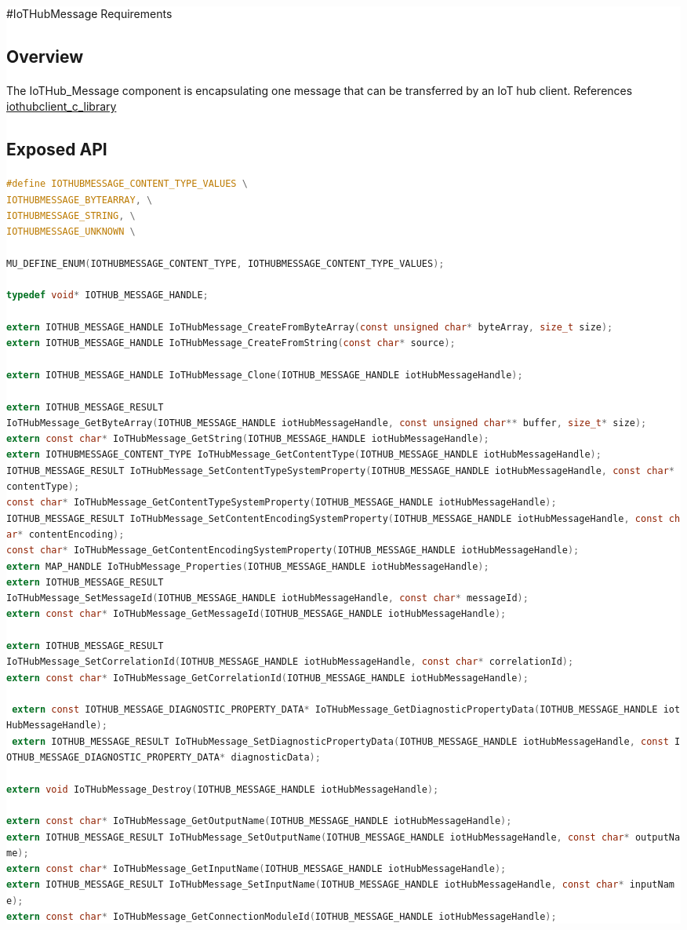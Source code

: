 #IoTHubMessage Requirements

## Overview
The IoTHub_Message component is encapsulating one message that can be transferred by an IoT hub client.
References
[iothubclient_c_library](../iothubclient_c_library.docx)

## Exposed API

```c
#define IOTHUBMESSAGE_CONTENT_TYPE_VALUES \
IOTHUBMESSAGE_BYTEARRAY, \
IOTHUBMESSAGE_STRING, \
IOTHUBMESSAGE_UNKNOWN \
 
MU_DEFINE_ENUM(IOTHUBMESSAGE_CONTENT_TYPE, IOTHUBMESSAGE_CONTENT_TYPE_VALUES);
 
typedef void* IOTHUB_MESSAGE_HANDLE;
 
extern IOTHUB_MESSAGE_HANDLE IoTHubMessage_CreateFromByteArray(const unsigned char* byteArray, size_t size);
extern IOTHUB_MESSAGE_HANDLE IoTHubMessage_CreateFromString(const char* source);
 
extern IOTHUB_MESSAGE_HANDLE IoTHubMessage_Clone(IOTHUB_MESSAGE_HANDLE iotHubMessageHandle);
 
extern IOTHUB_MESSAGE_RESULT
IoTHubMessage_GetByteArray(IOTHUB_MESSAGE_HANDLE iotHubMessageHandle, const unsigned char** buffer, size_t* size);
extern const char* IoTHubMessage_GetString(IOTHUB_MESSAGE_HANDLE iotHubMessageHandle);
extern IOTHUBMESSAGE_CONTENT_TYPE IoTHubMessage_GetContentType(IOTHUB_MESSAGE_HANDLE iotHubMessageHandle);
IOTHUB_MESSAGE_RESULT IoTHubMessage_SetContentTypeSystemProperty(IOTHUB_MESSAGE_HANDLE iotHubMessageHandle, const char* contentType);
const char* IoTHubMessage_GetContentTypeSystemProperty(IOTHUB_MESSAGE_HANDLE iotHubMessageHandle);
IOTHUB_MESSAGE_RESULT IoTHubMessage_SetContentEncodingSystemProperty(IOTHUB_MESSAGE_HANDLE iotHubMessageHandle, const char* contentEncoding);
const char* IoTHubMessage_GetContentEncodingSystemProperty(IOTHUB_MESSAGE_HANDLE iotHubMessageHandle);
extern MAP_HANDLE IoTHubMessage_Properties(IOTHUB_MESSAGE_HANDLE iotHubMessageHandle);
extern IOTHUB_MESSAGE_RESULT
IoTHubMessage_SetMessageId(IOTHUB_MESSAGE_HANDLE iotHubMessageHandle, const char* messageId);
extern const char* IoTHubMessage_GetMessageId(IOTHUB_MESSAGE_HANDLE iotHubMessageHandle);

extern IOTHUB_MESSAGE_RESULT
IoTHubMessage_SetCorrelationId(IOTHUB_MESSAGE_HANDLE iotHubMessageHandle, const char* correlationId);
extern const char* IoTHubMessage_GetCorrelationId(IOTHUB_MESSAGE_HANDLE iotHubMessageHandle);
 
 extern const IOTHUB_MESSAGE_DIAGNOSTIC_PROPERTY_DATA* IoTHubMessage_GetDiagnosticPropertyData(IOTHUB_MESSAGE_HANDLE iotHubMessageHandle);
 extern IOTHUB_MESSAGE_RESULT IoTHubMessage_SetDiagnosticPropertyData(IOTHUB_MESSAGE_HANDLE iotHubMessageHandle, const IOTHUB_MESSAGE_DIAGNOSTIC_PROPERTY_DATA* diagnosticData);

extern void IoTHubMessage_Destroy(IOTHUB_MESSAGE_HANDLE iotHubMessageHandle);

extern const char* IoTHubMessage_GetOutputName(IOTHUB_MESSAGE_HANDLE iotHubMessageHandle);
extern IOTHUB_MESSAGE_RESULT IoTHubMessage_SetOutputName(IOTHUB_MESSAGE_HANDLE iotHubMessageHandle, const char* outputName);
extern const char* IoTHubMessage_GetInputName(IOTHUB_MESSAGE_HANDLE iotHubMessageHandle);
extern IOTHUB_MESSAGE_RESULT IoTHubMessage_SetInputName(IOTHUB_MESSAGE_HANDLE iotHubMessageHandle, const char* inputName);
extern const char* IoTHubMessage_GetConnectionModuleId(IOTHUB_MESSAGE_HANDLE iotHubMessageHandle);
```